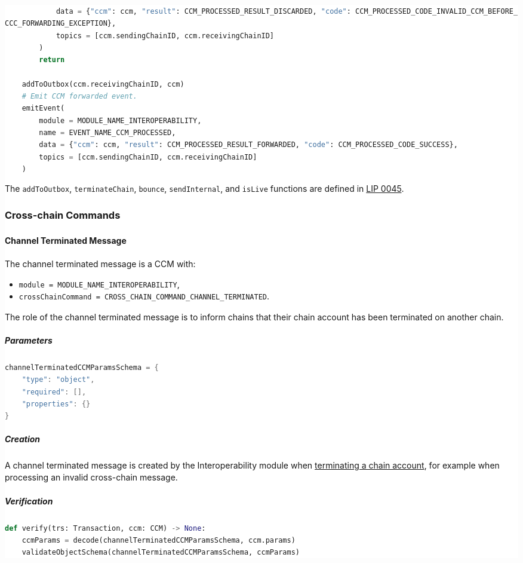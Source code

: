 ```python
            data = {"ccm": ccm, "result": CCM_PROCESSED_RESULT_DISCARDED, "code": CCM_PROCESSED_CODE_INVALID_CCM_BEFORE_CCC_FORWARDING_EXCEPTION},
            topics = [ccm.sendingChainID, ccm.receivingChainID]
        )
        return

    addToOutbox(ccm.receivingChainID, ccm)
    # Emit CCM forwarded event.
    emitEvent(
        module = MODULE_NAME_INTEROPERABILITY,
        name = EVENT_NAME_CCM_PROCESSED,
        data = {"ccm": ccm, "result": CCM_PROCESSED_RESULT_FORWARDED, "code": CCM_PROCESSED_CODE_SUCCESS},
        topics = [ccm.sendingChainID, ccm.receivingChainID]
    )
```

The `addToOutbox`, `terminateChain`, `bounce`, `sendInternal`, and `isLive` functions are defined in [LIP 0045][lip-0045].

### Cross-chain Commands

#### Channel Terminated Message

The channel terminated message is a CCM with:

* `module = MODULE_NAME_INTEROPERABILITY`,
* `crossChainCommand = CROSS_CHAIN_COMMAND_CHANNEL_TERMINATED`.

The role of the channel terminated message is to inform chains that their chain account has been terminated on another chain.

##### Parameters

```java
channelTerminatedCCMParamsSchema = {
    "type": "object",
    "required": [],
    "properties": {}
}
```

##### Creation

A channel terminated message is created by the Interoperability module when [terminating a chain account][lip-0045#terminateChain], for example when processing an invalid cross-chain message.

##### Verification

```python
def verify(trs: Transaction, ccm: CCM) -> None:
    ccmParams = decode(channelTerminatedCCMParamsSchema, ccm.params)
    validateObjectSchema(channelTerminatedCCMParamsSchema, ccmParams)
```


[lip-0043]: https://github.com/LiskHQ/lips/blob/main/proposals/lip-0043.md
[lip-0045]: https://github.com/LiskHQ/lips/blob/main/proposals/lip-0045.md
[lip-0045#createTerminatedStateAccount]: https://github.com/LiskHQ/lips/blob/main/proposals/lip-0045.md#createTerminatedStateAccount
[lip-0045#send]: https://github.com/LiskHQ/lips/blob/main/proposals/lip-0045.md#send
[lip-0045#terminateChain]: https://github.com/LiskHQ/lips/blob/main/proposals/lip-0045.md#terminatechain
[lip-0045#constants]: https://github.com/LiskHQ/lips/blob/main/proposals/lip-0045.md#notation-and-constants
[lip-0051#tokenID]: https://github.com/LiskHQ/lips/blob/main/proposals/lip-0051.md#token-identification-and-interoperability
[lip-0053]: https://github.com/LiskHQ/lips/blob/main/proposals/lip-0053.md
[lip-0054]: https://github.com/LiskHQ/lips/blob/main/proposals/lip-0054.md